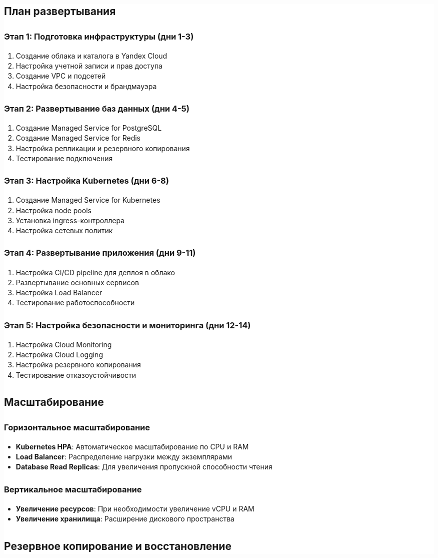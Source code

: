 ## План развертывания

### Этап 1: Подготовка инфраструктуры (дни 1-3)

1. Создание облака и каталога в Yandex Cloud
2. Настройка учетной записи и прав доступа
3. Создание VPC и подсетей
4. Настройка безопасности и брандмауэра

### Этап 2: Развертывание баз данных (дни 4-5)

1. Создание Managed Service for PostgreSQL
2. Создание Managed Service for Redis
3. Настройка репликации и резервного копирования
4. Тестирование подключения

### Этап 3: Настройка Kubernetes (дни 6-8)

1. Создание Managed Service for Kubernetes
2. Настройка node pools
3. Установка ingress-контроллера
4. Настройка сетевых политик

### Этап 4: Развертывание приложения (дни 9-11)

1. Настройка CI/CD pipeline для деплоя в облако
2. Развертывание основных сервисов
3. Настройка Load Balancer
4. Тестирование работоспособности

### Этап 5: Настройка безопасности и мониторинга (дни 12-14)

1. Настройка Cloud Monitoring
2. Настройка Cloud Logging
3. Настройка резервного копирования
4. Тестирование отказоустойчивости

## Масштабирование

### Горизонтальное масштабирование
- **Kubernetes HPA**: Автоматическое масштабирование по CPU и RAM
- **Load Balancer**: Распределение нагрузки между экземплярами
- **Database Read Replicas**: Для увеличения пропускной способности чтения

### Вертикальное масштабирование
- **Увеличение ресурсов**: При необходимости увеличение vCPU и RAM
- **Увеличение хранилища**: Расширение дискового пространства

## Резервное копирование и восстановление
